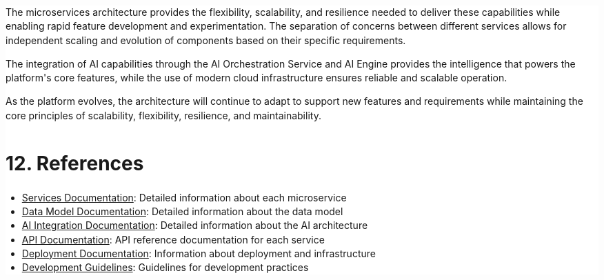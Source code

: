 The microservices architecture provides the flexibility, scalability, and resilience needed to deliver these capabilities while enabling rapid feature development and experimentation. The separation of concerns between different services allows for independent scaling and evolution of components based on their specific requirements.

The integration of AI capabilities through the AI Orchestration Service and AI Engine provides the intelligence that powers the platform's core features, while the use of modern cloud infrastructure ensures reliable and scalable operation.

As the platform evolves, the architecture will continue to adapt to support new features and requirements while maintaining the core principles of scalability, flexibility, resilience, and maintainability.

# 12. References

- [Services Documentation](services.md): Detailed information about each microservice
- [Data Model Documentation](data-model.md): Detailed information about the data model
- [AI Integration Documentation](ai-integration.md): Detailed information about the AI architecture
- [API Documentation](../api): API reference documentation for each service
- [Deployment Documentation](../deployment): Information about deployment and infrastructure
- [Development Guidelines](../development): Guidelines for development practices